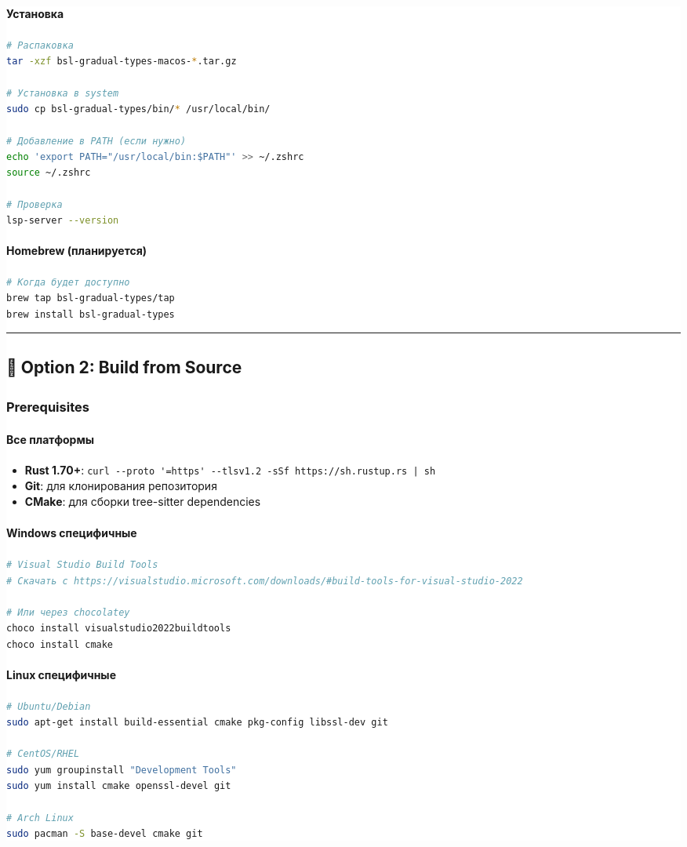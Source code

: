 #### Установка
```bash
# Распаковка
tar -xzf bsl-gradual-types-macos-*.tar.gz

# Установка в system
sudo cp bsl-gradual-types/bin/* /usr/local/bin/

# Добавление в PATH (если нужно)
echo 'export PATH="/usr/local/bin:$PATH"' >> ~/.zshrc
source ~/.zshrc

# Проверка
lsp-server --version
```

#### Homebrew (планируется)
```bash
# Когда будет доступно
brew tap bsl-gradual-types/tap
brew install bsl-gradual-types
```

---

## 🔧 Option 2: Build from Source

### Prerequisites

#### Все платформы
- **Rust 1.70+**: `curl --proto '=https' --tlsv1.2 -sSf https://sh.rustup.rs | sh`
- **Git**: для клонирования репозитория
- **CMake**: для сборки tree-sitter dependencies

#### Windows специфичные
```powershell
# Visual Studio Build Tools
# Скачать с https://visualstudio.microsoft.com/downloads/#build-tools-for-visual-studio-2022

# Или через chocolatey
choco install visualstudio2022buildtools
choco install cmake
```

#### Linux специфичные
```bash
# Ubuntu/Debian
sudo apt-get install build-essential cmake pkg-config libssl-dev git

# CentOS/RHEL
sudo yum groupinstall "Development Tools"
sudo yum install cmake openssl-devel git

# Arch Linux
sudo pacman -S base-devel cmake git
```
